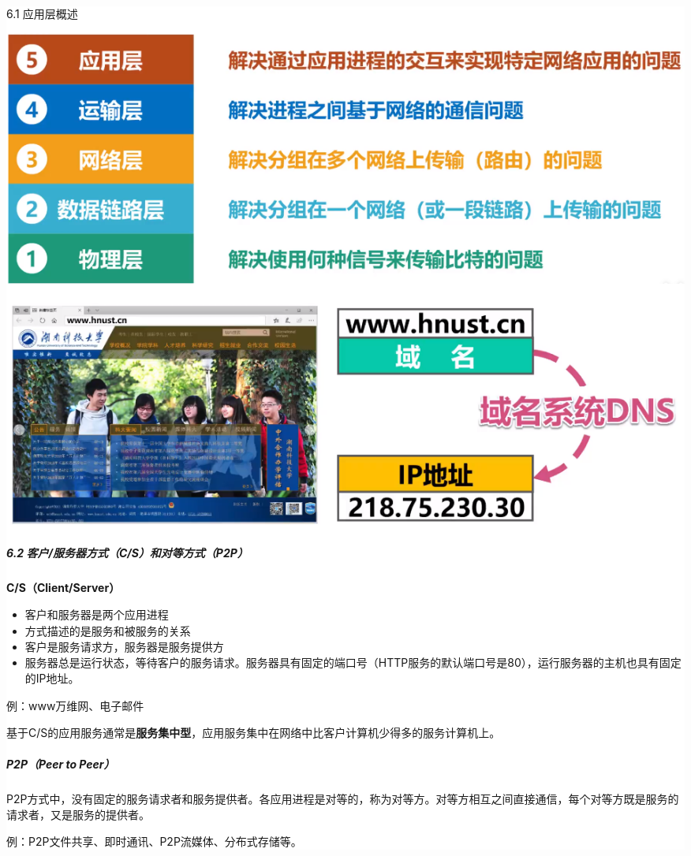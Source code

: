 6.1 应用层概述

![image-20210429210707130](../images/image-20210429210707130.png)

![image-20210429210838247](../images/image-20210429210838247.png)

##### 6.2 客户/服务器方式（C/S）和对等方式（P2P）

**C/S（Client/Server）**

- 客户和服务器是两个应用进程
- 方式描述的是服务和被服务的关系
- 客户是服务请求方，服务器是服务提供方
- 服务器总是运行状态，等待客户的服务请求。服务器具有固定的端口号（HTTP服务的默认端口号是80），运行服务器的主机也具有固定的IP地址。

例：www万维网、电子邮件

基于C/S的应用服务通常是**服务集中型**，应用服务集中在网络中比客户计算机少得多的服务计算机上。

##### P2P（Peer to Peer）

P2P方式中，没有固定的服务请求者和服务提供者。各应用进程是对等的，称为对等方。对等方相互之间直接通信，每个对等方既是服务的请求者，又是服务的提供者。

例：P2P文件共享、即时通讯、P2P流媒体、分布式存储等。
